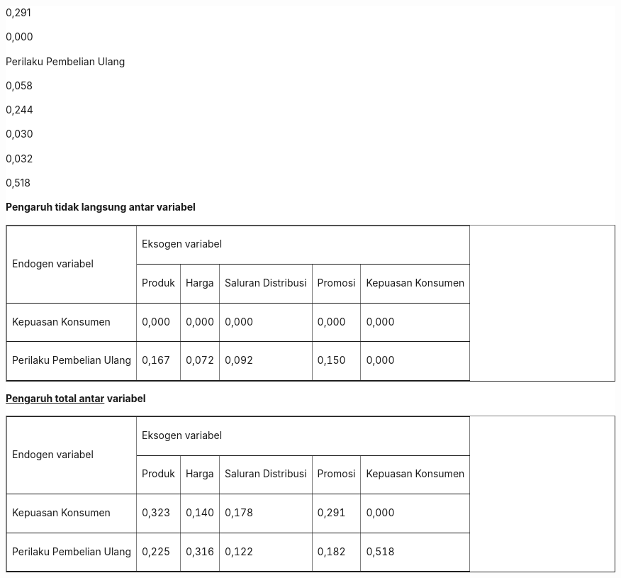 <p><span class="font6">0,291</span></p></td><td style="vertical-align:bottom;">
<p><span class="font6">0,000</span></p></td></tr>
<tr><td style="vertical-align:bottom;">
<p><span class="font4">Perilaku Pembelian Ulang</span></p></td><td style="vertical-align:bottom;">
<p><span class="font6">0,058</span></p></td><td style="vertical-align:bottom;">
<p><span class="font6">0,244</span></p></td><td style="vertical-align:bottom;">
<p><span class="font6">0,030</span></p></td><td style="vertical-align:bottom;">
<p><span class="font6">0,032</span></p></td><td style="vertical-align:bottom;">
<p><span class="font6">0,518</span></p></td></tr>
</table>
<p><span class="font6" style="font-weight:bold;">Pengaruh tidak langsung antar variabel</span></p>
<table border="1">
<tr><td rowspan="2" style="vertical-align:middle;">
<p><span class="font4">Endogen variabel</span></p></td><td colspan="5" style="vertical-align:bottom;">
<p><span class="font5">Eksogen variabel</span></p></td></tr>
<tr><td style="vertical-align:bottom;">
<p><span class="font4">Produk</span></p></td><td style="vertical-align:bottom;">
<p><span class="font4">Harga</span></p></td><td style="vertical-align:bottom;">
<p><span class="font4">Saluran Distribusi</span></p></td><td style="vertical-align:bottom;">
<p><span class="font4">Promosi</span></p></td><td style="vertical-align:bottom;">
<p><span class="font4">Kepuasan Konsumen</span></p></td></tr>
<tr><td style="vertical-align:bottom;">
<p><span class="font4">Kepuasan Konsumen</span></p></td><td style="vertical-align:bottom;">
<p><span class="font6">0,000</span></p></td><td style="vertical-align:bottom;">
<p><span class="font6">0,000</span></p></td><td style="vertical-align:bottom;">
<p><span class="font6">0,000</span></p></td><td style="vertical-align:bottom;">
<p><span class="font6">0,000</span></p></td><td style="vertical-align:bottom;">
<p><span class="font6">0,000</span></p></td></tr>
<tr><td style="vertical-align:bottom;">
<p><span class="font4">Perilaku Pembelian Ulang</span></p></td><td style="vertical-align:bottom;">
<p><span class="font6">0,167</span></p></td><td style="vertical-align:bottom;">
<p><span class="font6">0,072</span></p></td><td style="vertical-align:bottom;">
<p><span class="font6">0,092</span></p></td><td style="vertical-align:bottom;">
<p><span class="font6">0,150</span></p></td><td style="vertical-align:bottom;">
<p><span class="font6">0,000</span></p></td></tr>
</table>
<p><span class="font6" style="font-weight:bold;text-decoration:underline;">Pengaruh total antar</span><span class="font6" style="font-weight:bold;"> variabel</span></p>
<table border="1">
<tr><td rowspan="2" style="vertical-align:middle;">
<p><span class="font4">Endogen variabel</span></p></td><td colspan="5" style="vertical-align:bottom;">
<p><span class="font5">Eksogen variabel</span></p></td></tr>
<tr><td style="vertical-align:bottom;">
<p><span class="font4">Produk</span></p></td><td style="vertical-align:bottom;">
<p><span class="font4">Harga</span></p></td><td style="vertical-align:bottom;">
<p><span class="font4">Saluran Distribusi</span></p></td><td style="vertical-align:bottom;">
<p><span class="font4">Promosi</span></p></td><td style="vertical-align:bottom;">
<p><span class="font4">Kepuasan Konsumen</span></p></td></tr>
<tr><td style="vertical-align:bottom;">
<p><span class="font4">Kepuasan Konsumen</span></p></td><td style="vertical-align:bottom;">
<p><span class="font6">0,323</span></p></td><td style="vertical-align:bottom;">
<p><span class="font6">0,140</span></p></td><td style="vertical-align:bottom;">
<p><span class="font6">0,178</span></p></td><td style="vertical-align:bottom;">
<p><span class="font6">0,291</span></p></td><td style="vertical-align:bottom;">
<p><span class="font6">0,000</span></p></td></tr>
<tr><td style="vertical-align:bottom;">
<p><span class="font4">Perilaku Pembelian Ulang</span></p></td><td style="vertical-align:bottom;">
<p><span class="font6">0,225</span></p></td><td style="vertical-align:bottom;">
<p><span class="font6">0,316</span></p></td><td style="vertical-align:bottom;">
<p><span class="font6">0,122</span></p></td><td style="vertical-align:bottom;">
<p><span class="font6">0,182</span></p></td><td style="vertical-align:bottom;">
<p><span class="font6">0,518</span></p></td></tr>